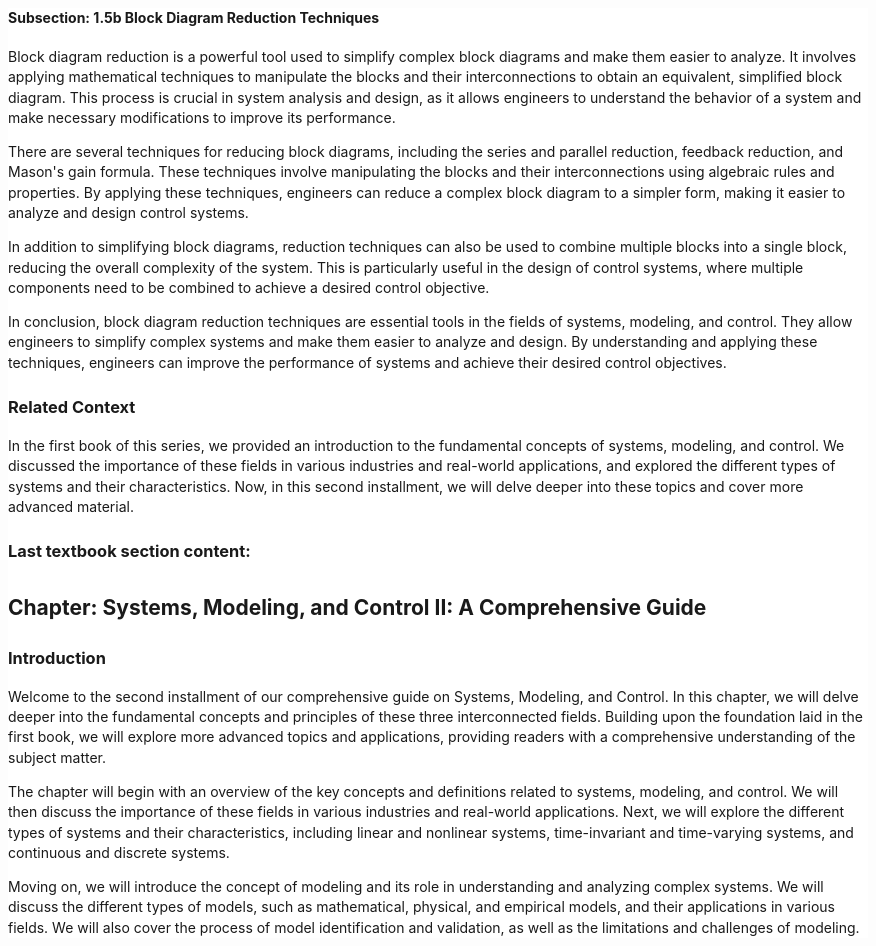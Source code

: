 #### Subsection: 1.5b Block Diagram Reduction Techniques

Block diagram reduction is a powerful tool used to simplify complex block diagrams and make them easier to analyze. It involves applying mathematical techniques to manipulate the blocks and their interconnections to obtain an equivalent, simplified block diagram. This process is crucial in system analysis and design, as it allows engineers to understand the behavior of a system and make necessary modifications to improve its performance.

There are several techniques for reducing block diagrams, including the series and parallel reduction, feedback reduction, and Mason's gain formula. These techniques involve manipulating the blocks and their interconnections using algebraic rules and properties. By applying these techniques, engineers can reduce a complex block diagram to a simpler form, making it easier to analyze and design control systems.

In addition to simplifying block diagrams, reduction techniques can also be used to combine multiple blocks into a single block, reducing the overall complexity of the system. This is particularly useful in the design of control systems, where multiple components need to be combined to achieve a desired control objective.

In conclusion, block diagram reduction techniques are essential tools in the fields of systems, modeling, and control. They allow engineers to simplify complex systems and make them easier to analyze and design. By understanding and applying these techniques, engineers can improve the performance of systems and achieve their desired control objectives. 


### Related Context
In the first book of this series, we provided an introduction to the fundamental concepts of systems, modeling, and control. We discussed the importance of these fields in various industries and real-world applications, and explored the different types of systems and their characteristics. Now, in this second installment, we will delve deeper into these topics and cover more advanced material.

### Last textbook section content:

## Chapter: Systems, Modeling, and Control II: A Comprehensive Guide

### Introduction

Welcome to the second installment of our comprehensive guide on Systems, Modeling, and Control. In this chapter, we will delve deeper into the fundamental concepts and principles of these three interconnected fields. Building upon the foundation laid in the first book, we will explore more advanced topics and applications, providing readers with a comprehensive understanding of the subject matter.

The chapter will begin with an overview of the key concepts and definitions related to systems, modeling, and control. We will then discuss the importance of these fields in various industries and real-world applications. Next, we will explore the different types of systems and their characteristics, including linear and nonlinear systems, time-invariant and time-varying systems, and continuous and discrete systems.

Moving on, we will introduce the concept of modeling and its role in understanding and analyzing complex systems. We will discuss the different types of models, such as mathematical, physical, and empirical models, and their applications in various fields. We will also cover the process of model identification and validation, as well as the limitations and challenges of modeling.
